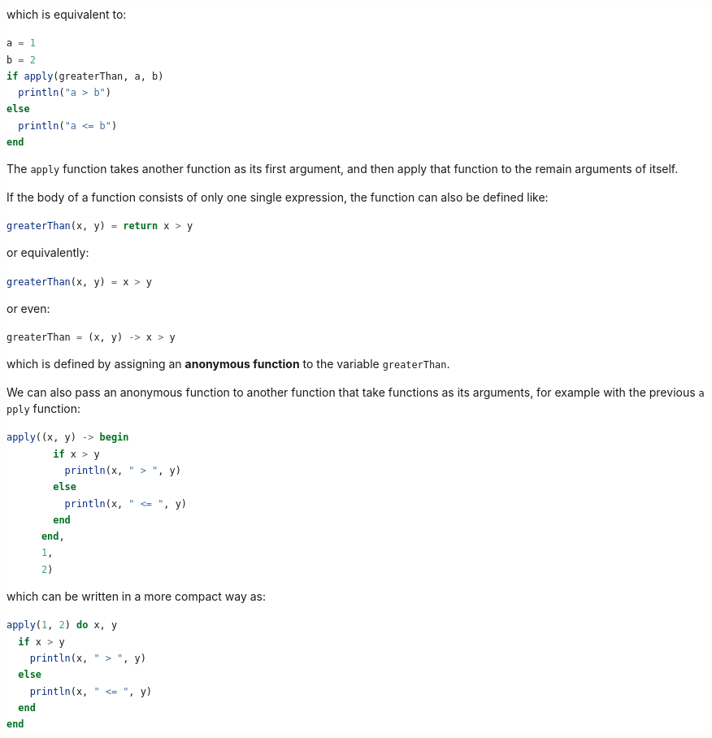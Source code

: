 which is equivalent to:

```Julia
a = 1
b = 2
if apply(greaterThan, a, b)
  println("a > b")
else
  println("a <= b")
end
```

The `apply` function takes another function as its first argument,
and then apply that function to the remain arguments of itself.

If the body of a function consists of only one single expression, the
function can also be defined like:

```Julia
greaterThan(x, y) = return x > y
```

or equivalently:

```Julia
greaterThan(x, y) = x > y
```

or even:

```Julia
greaterThan = (x, y) -> x > y
```

which is defined by assigning an **anonymous function** to the
variable `greaterThan`.

We can also pass an anonymous function to another function that take
functions as its arguments, for example with the previous `apply`
function:

```Julia
apply((x, y) -> begin
        if x > y
		  println(x, " > ", y)
		else
		  println(x, " <= ", y)
		end
      end,
      1,
	  2)
```

which can be written in a more compact way as:

```Julia
apply(1, 2) do x, y
  if x > y
    println(x, " > ", y)
  else
    println(x, " <= ", y)
  end
end
```
